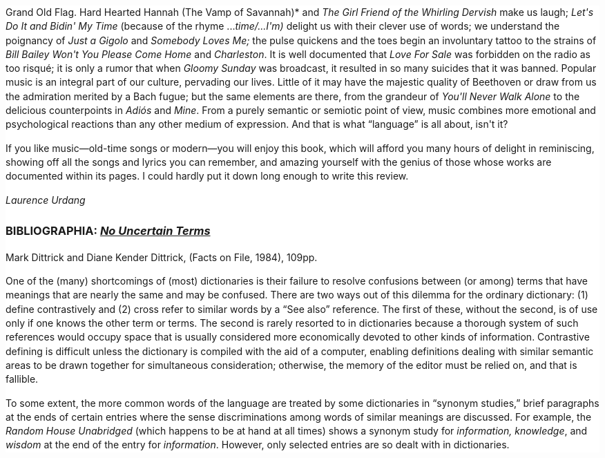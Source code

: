 Grand Old Flag.  Hard Hearted Hannah (The Vamp of Savannah)*
and *The Girl Friend of the Whirling Dervish* make us
laugh; *Let's Do It and Bidin' My Time* (because of the rhyme
...*time/...I'm)* delight us with their clever use of words; we
understand the poignancy of *Just a Gigolo* and *Somebody
Loves Me;* the pulse quickens and the toes begin an involuntary
tattoo to the strains of *Bill Bailey Won't You Please Come
Home* and *Charleston*.  It is well documented that *Love For Sale*
was forbidden on the radio as too risqu&eacute;; it is only a rumor that
when *Gloomy Sunday* was broadcast, it resulted in so many
suicides that it was banned.  Popular music is an integral part of
our culture, pervading our lives.  Little of it may have the
majestic quality of Beethoven or draw from us the admiration
merited by a Bach fugue; but the same elements are there,
from the grandeur of *You'll Never Walk Alone* to the delicious
counterpoints in *Adi&oacute;s* and *Mine*.  From a purely semantic or
semiotic point of view, music combines more emotional and
psychological reactions than any other medium of expression.
And that is what &ldquo;language&rdquo; is all about, isn't it?

If you like music—old-time songs or modern—you will
enjoy this book, which will afford you many hours of delight in
reminiscing, showing off all the songs and lyrics you can
remember, and amazing yourself with the genius of those
whose works are documented within its pages.  I could hardly
put it down long enough to write this review.

*Laurence Urdang*

### BIBLIOGRAPHIA: [*No Uncertain Terms*](https://www.abebooks.com/9780871962171/Uncertain-Terms-Dittrick-Mark-Kender-0871962179/plp)
Mark Dittrick and Diane Kender Dittrick, (Facts on File, 1984), 109pp.

One of the (many) shortcomings of (most) dictionaries is
their failure to resolve confusions between (or among) terms
that have meanings that are nearly the same and may be
confused.  There are two ways out of this dilemma for the
ordinary dictionary: (1) define contrastively and (2) cross refer
to similar words by a &ldquo;See also&rdquo; reference.  The first of these,
without the second, is of use only if one knows the other term
or terms.  The second is rarely resorted to in dictionaries
because a thorough system of such references would occupy
space that is usually considered more economically devoted to
other kinds of information.  Contrastive defining is difficult
unless the dictionary is compiled with the aid of a computer,
enabling definitions dealing with similar semantic areas to be
drawn together for simultaneous consideration; otherwise, the
memory of the editor must be relied on, and that is fallible.

To some extent, the more common words of the language
are treated by some dictionaries in &ldquo;synonym studies,&rdquo; brief
paragraphs at the ends of certain entries where the sense
discriminations among words of similar meanings are discussed.
For example, the *Random House Unabridged* (which happens
to be at hand at all times) shows a synonym study for
*information, knowledge*, and *wisdom* at the end of the entry
for *information*.  However, only selected entries are so dealt
with in dictionaries.
